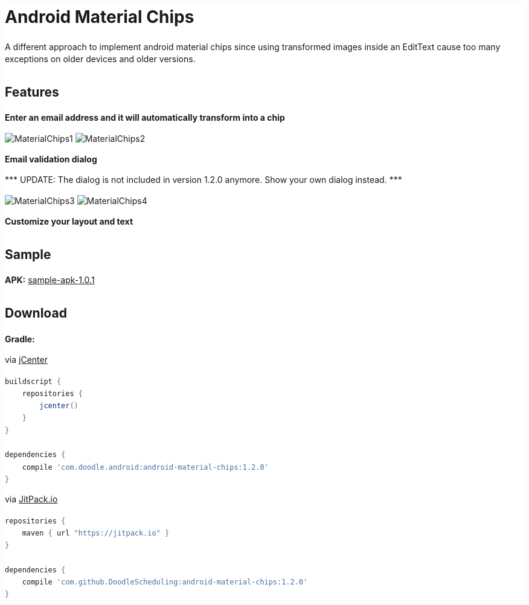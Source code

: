 # Android Material Chips

A different approach to implement android material chips since using transformed images inside an EditText cause too many exceptions on older devices and older versions.

## Features
**Enter an email address and it will automatically transform into a chip**

<p>
<img src="./images/dc1.png" title="MaterialChips1" width="40%" />
<img src="./images/dc2.png" title="MaterialChips2" width="40%" />
</p>

**Email validation dialog**

*** UPDATE: The dialog is not included in version 1.2.0 anymore. Show your own dialog instead. ***

<p>
<img src="./images/dc3.png" title="MaterialChips3" width="40%" />
<img src="./images/dc4.png" title="MaterialChips4" width="40%" />
</p>

**Customize your layout and text**

## Sample
**APK:** [sample-apk-1.0.1](https://github.com/DoodleScheduling/android-material-chips/releases/download/1.0.1/android-material-chips-1.0.1-sample.apk)
 
## Download

**Gradle:** 

via [jCenter](https://bintray.com/doodlescheduling/com.doodle/doodle-android-chips)
```gradle
buildscript {
    repositories {
        jcenter()
    }
}

dependencies {
    compile 'com.doodle.android:android-material-chips:1.2.0'
}
```

via [JitPack.io](https://jitpack.io/#DoodleScheduling/android-material-chips)
```gradle
repositories {
    maven { url "https://jitpack.io" }
}

dependencies {
    compile 'com.github.DoodleScheduling:android-material-chips:1.2.0'
}
```
